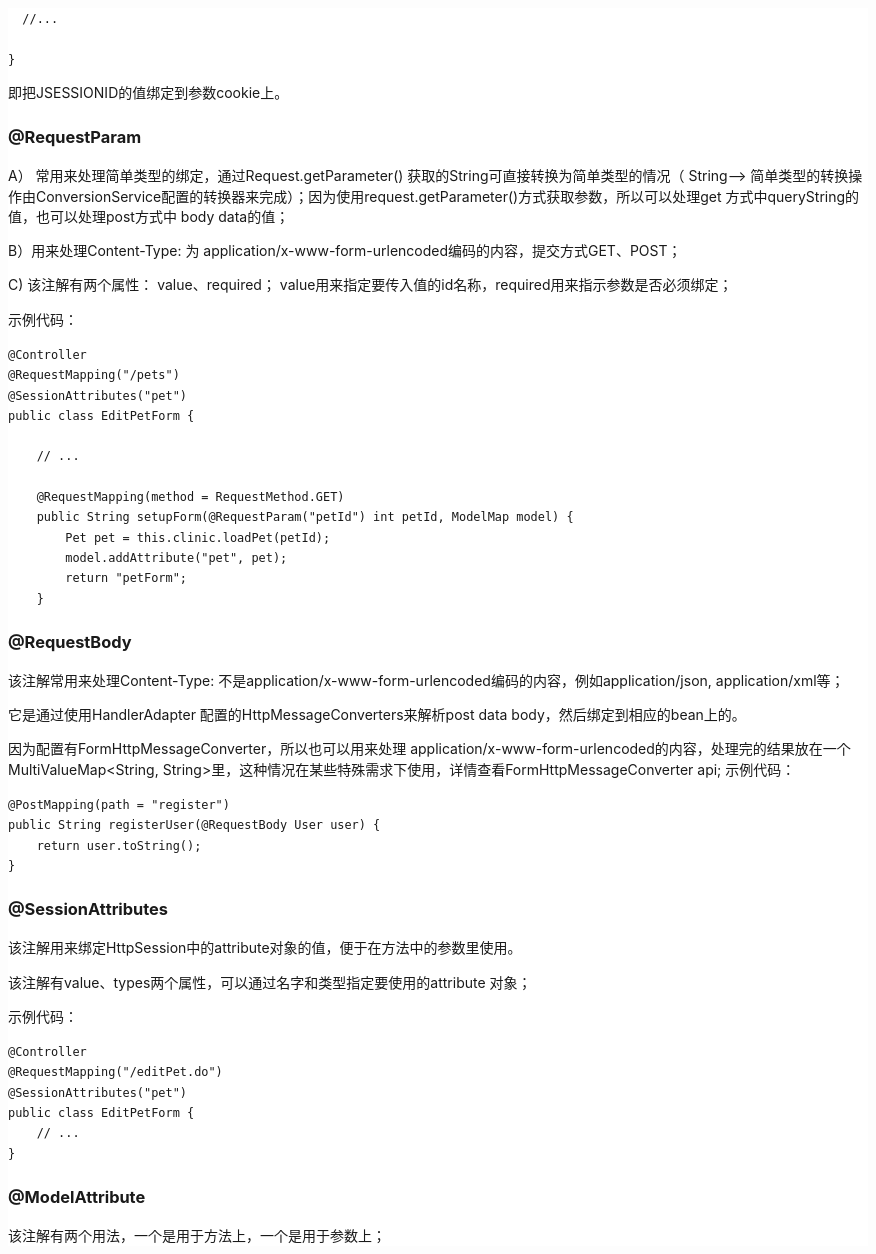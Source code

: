 ```
  //...
 
}
```
即把JSESSIONID的值绑定到参数cookie上。

### @RequestParam
A） 常用来处理简单类型的绑定，通过Request.getParameter() 获取的String可直接转换为简单类型的情况（ String--> 简单类型的转换操作由ConversionService配置的转换器来完成）；因为使用request.getParameter()方式获取参数，所以可以处理get 方式中queryString的值，也可以处理post方式中 body data的值；

B）用来处理Content-Type: 为 application/x-www-form-urlencoded编码的内容，提交方式GET、POST；

C) 该注解有两个属性： value、required； value用来指定要传入值的id名称，required用来指示参数是否必须绑定；

示例代码：
```
@Controller
@RequestMapping("/pets")
@SessionAttributes("pet")
public class EditPetForm {
 
    // ...
 
    @RequestMapping(method = RequestMethod.GET)
    public String setupForm(@RequestParam("petId") int petId, ModelMap model) {
        Pet pet = this.clinic.loadPet(petId);
        model.addAttribute("pet", pet);
        return "petForm";
    }
```
### @RequestBody
该注解常用来处理Content-Type: 不是application/x-www-form-urlencoded编码的内容，例如application/json, application/xml等；

它是通过使用HandlerAdapter 配置的HttpMessageConverters来解析post data body，然后绑定到相应的bean上的。

因为配置有FormHttpMessageConverter，所以也可以用来处理 application/x-www-form-urlencoded的内容，处理完的结果放在一个MultiValueMap<String, String>里，这种情况在某些特殊需求下使用，详情查看FormHttpMessageConverter api;
示例代码：
```
@PostMapping(path = "register")
public String registerUser(@RequestBody User user) {
    return user.toString();
}
```
### @SessionAttributes
该注解用来绑定HttpSession中的attribute对象的值，便于在方法中的参数里使用。

该注解有value、types两个属性，可以通过名字和类型指定要使用的attribute 对象；

示例代码：
```
@Controller
@RequestMapping("/editPet.do")
@SessionAttributes("pet")
public class EditPetForm {
    // ...
}
```
### @ModelAttribute
该注解有两个用法，一个是用于方法上，一个是用于参数上；
